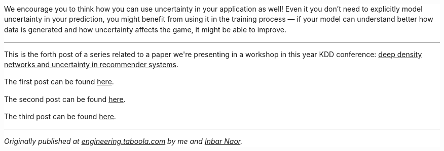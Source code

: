 We encourage you to think how you can use uncertainty in your application as
well! Even it you don’t need to explicitly model uncertainty in your prediction,
you might benefit from using it in the training process — if your model can
understand better how data is generated and how uncertainty affects the game, it
might be able to improve.

---

This is the forth post of a series related to a paper we're presenting in a workshop in this year KDD conference: [deep density networks and uncertainty in recommender systems](https://arxiv.org/abs/1711.02487).

The first post can be found [here](https://engineering.taboola.com/using-uncertainty-interpret-model/).

The second post can be found [here](https://engineering.taboola.com/neural-networks-bayesian-perspective/).

The third post can be found [here](https://engineering.taboola.com/recommender-systems-exploring-the-unknown-using-uncertainty/).

---

*Originally published at
[engineering.taboola.com](https://engineering.taboola.com/uncertainty-ctr-prediction-one-model-clarify)
by me and [Inbar Naor](https://medium.com/@inbarnaor).*

